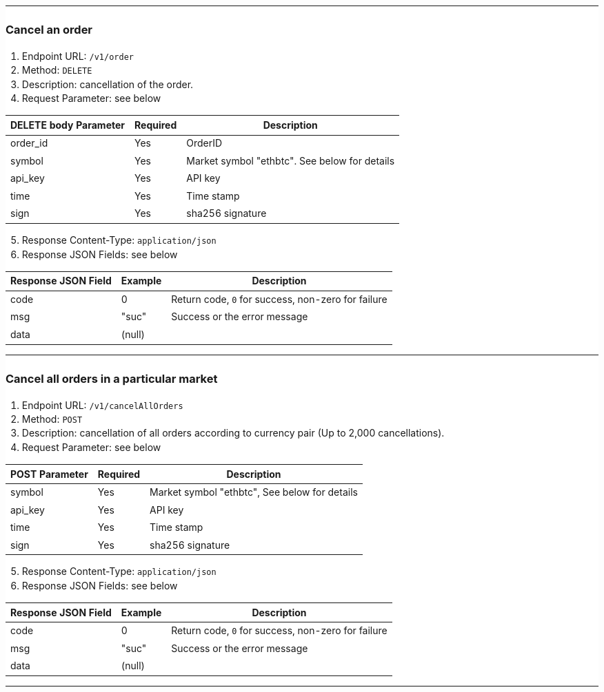 
---
###  <span id="cancel-order">Cancel an order</span>

1. Endpoint URL: `/v1/order`
2. Method: `DELETE`
3. Description: cancellation of the order.
4. Request Parameter: see below

|DELETE body Parameter|	Required|	Description|
|------------|--------|-----------------------------|
|order_id|	Yes|	OrderID|
|symbol|	Yes|	Market symbol "ethbtc". See below for details|
|api_key|	Yes|	API key|
|time|	Yes|	Time stamp|
|sign|	Yes|	sha256 signature|

5. Response Content-Type: `application/json`
6. Response JSON Fields: see below

|Response JSON Field|	Example|	Description|
|------------|--------|-----------------------------|
|code|	0| Return code, `0` for success, non-zero for failure |	 
|msg|	"suc"|	Success or the error message |
|data|	(null) |

---
###  <span id="cancel-order-all">Cancel all orders in a particular market</span>

1. Endpoint URL: `/v1/cancelAllOrders`
2. Method: `POST`
3. Description: cancellation of all orders according to currency pair (Up to 2,000 cancellations).
4. Request Parameter: see below

|POST Parameter|	Required|	Description|
|------------|--------|-----------------------------|
|symbol|	Yes|	Market symbol "ethbtc", See below for details|
|api_key|	Yes|	API key|
|time|	Yes|	Time stamp|
|sign|	Yes|	sha256 signature|

5. Response Content-Type: `application/json`
6. Response JSON Fields: see below

|Response JSON Field|	Example|	Description|
|------------|--------|-----------------------------|
|code|	0| Return code, `0` for success, non-zero for failure |	 
|msg|	"suc"|	Success or the error message |
|data|	(null) |

---